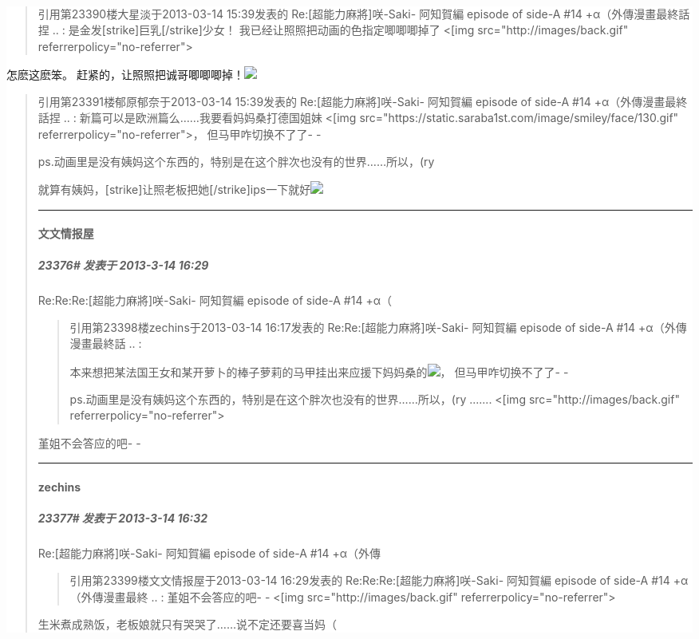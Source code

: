 
<blockquote>引用第23390楼大星淡于2013-03-14 15:39发表的 Re:[超能力麻將]咲-Saki- 阿知賀編 episode of side-A #14 +α（外傳漫畫最終話捏 .. :
是金发[strike]巨乳[/strike]少女！
我已经让照照把动画的色指定唧唧唧掉了 <[img src="http://images/back.gif" referrerpolicy="no-referrer"></blockquote>怎麽这麽笨。
赶紧的，让照照把诚哥唧唧唧掉！<img src="https://static.saraba1st.com/image/smiley/nq/016.gif" referrerpolicy="no-referrer"><blockquote>引用第23391楼郁原郁奈于2013-03-14 15:39发表的 Re:[超能力麻將]咲-Saki- 阿知賀編 episode of side-A #14 +α（外傳漫畫最終話捏 .. :
新篇可以是欧洲篇么……我要看妈妈桑打德国姐妹 <[img src="https://static.saraba1st.com/image/smiley/face/130.gif" referrerpolicy="no-referrer">，
但马甲咋切换不了了- -

ps.动画里是没有姨妈这个东西的，特别是在这个胖次也没有的世界……所以，(ry

就算有姨妈，[strike]让照老板把她[/strike]ips一下就好<img src="https://static.saraba1st.com/image/smiley/face/23.gif" referrerpolicy="no-referrer">







-----

####  文文情报屋  
##### 23376#       发表于 2013-3-14 16:29

Re:Re:Re:[超能力麻將]咲-Saki- 阿知賀編 episode of side-A #14 +α（


<blockquote>引用第23398楼zechins于2013-03-14 16:17发表的 Re:Re:[超能力麻將]咲-Saki- 阿知賀編 episode of side-A #14 +α（外傳漫畫最終話 .. :

本来想把某法国王女和某开萝卜的棒子萝莉的马甲挂出来应援下妈妈桑的<img src="https://static.saraba1st.com/image/smiley/face/130.gif" referrerpolicy="no-referrer">，
但马甲咋切换不了了- -

ps.动画里是没有姨妈这个东西的，特别是在这个胖次也没有的世界……所以，(ry
....... <[img src="http://images/back.gif" referrerpolicy="no-referrer"></blockquote>堇姐不会答应的吧- -







-----

####  zechins  
##### 23377#       发表于 2013-3-14 16:32

Re:[超能力麻將]咲-Saki- 阿知賀編 episode of side-A #14 +α（外傳


<blockquote>引用第23399楼文文情报屋于2013-03-14 16:29发表的 Re:Re:Re:[超能力麻將]咲-Saki- 阿知賀編 episode of side-A #14 +α（外傳漫畫最終 .. :
堇姐不会答应的吧- - <[img src="http://images/back.gif" referrerpolicy="no-referrer"></blockquote>生米煮成熟饭，老板娘就只有哭哭了……说不定还要喜当妈（





